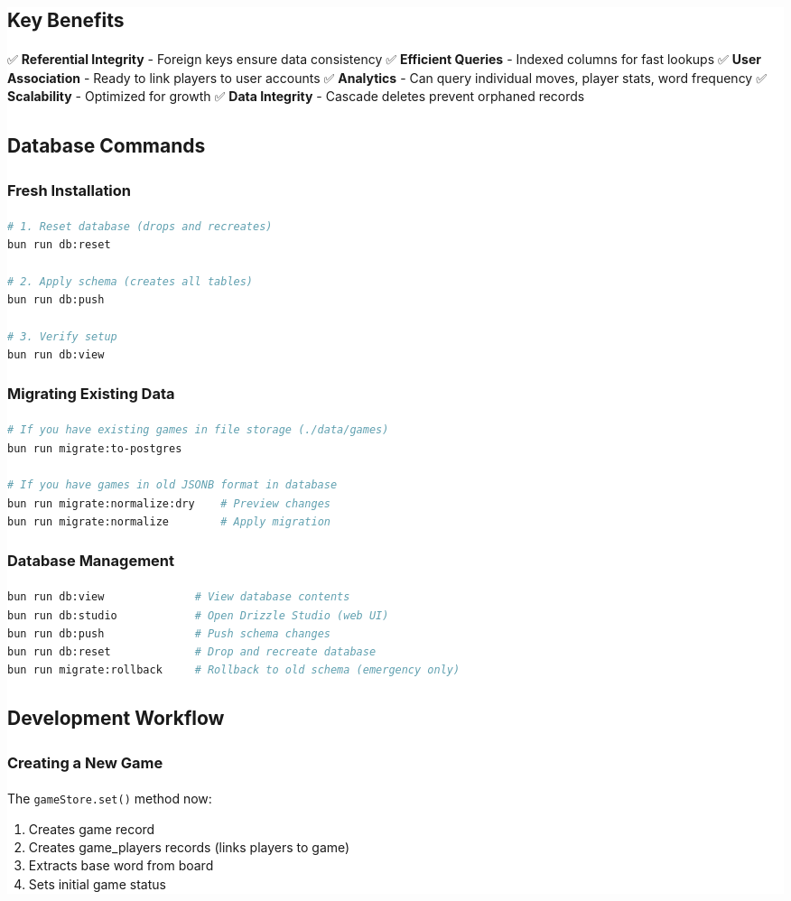 ## Key Benefits

✅ **Referential Integrity** - Foreign keys ensure data consistency
✅ **Efficient Queries** - Indexed columns for fast lookups
✅ **User Association** - Ready to link players to user accounts
✅ **Analytics** - Can query individual moves, player stats, word frequency
✅ **Scalability** - Optimized for growth
✅ **Data Integrity** - Cascade deletes prevent orphaned records

## Database Commands

### Fresh Installation
```bash
# 1. Reset database (drops and recreates)
bun run db:reset

# 2. Apply schema (creates all tables)
bun run db:push

# 3. Verify setup
bun run db:view
```

### Migrating Existing Data
```bash
# If you have existing games in file storage (./data/games)
bun run migrate:to-postgres

# If you have games in old JSONB format in database
bun run migrate:normalize:dry    # Preview changes
bun run migrate:normalize        # Apply migration
```

### Database Management
```bash
bun run db:view              # View database contents
bun run db:studio            # Open Drizzle Studio (web UI)
bun run db:push              # Push schema changes
bun run db:reset             # Drop and recreate database
bun run migrate:rollback     # Rollback to old schema (emergency only)
```

## Development Workflow

### Creating a New Game
The `gameStore.set()` method now:
1. Creates game record
2. Creates game_players records (links players to game)
3. Extracts base word from board
4. Sets initial game status
